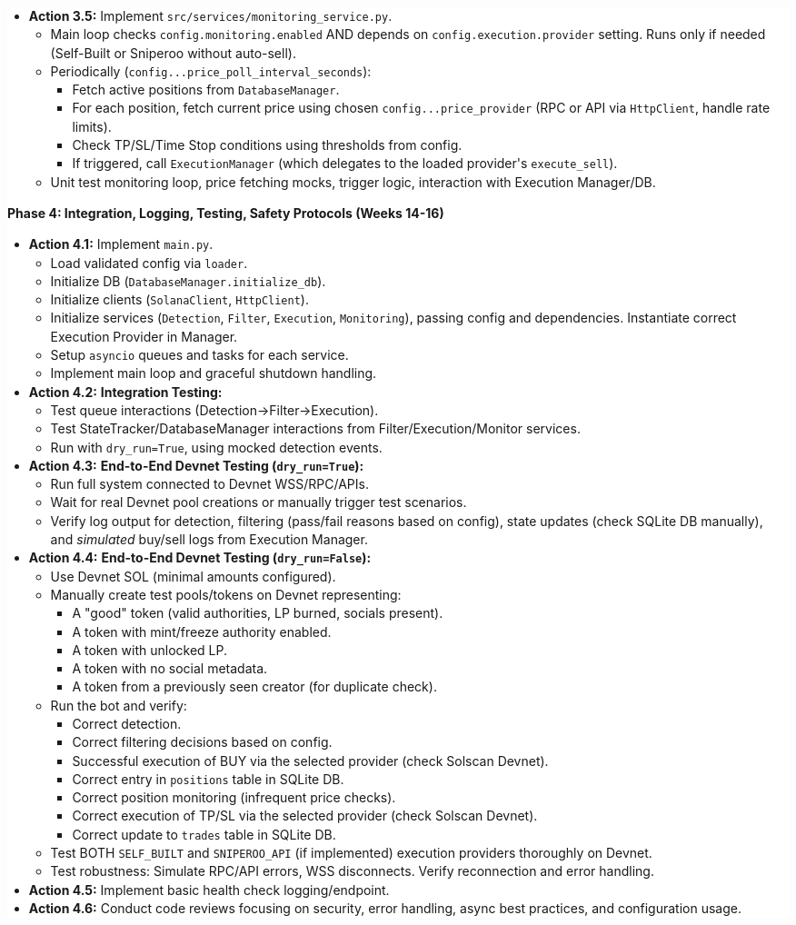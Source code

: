 *   **Action 3.5:** Implement `src/services/monitoring_service.py`.
    *   Main loop checks `config.monitoring.enabled` AND depends on `config.execution.provider` setting. Runs only if needed (Self-Built or Sniperoo without auto-sell).
    *   Periodically (`config...price_poll_interval_seconds`):
        *   Fetch active positions from `DatabaseManager`.
        *   For each position, fetch current price using chosen `config...price_provider` (RPC or API via `HttpClient`, handle rate limits).
        *   Check TP/SL/Time Stop conditions using thresholds from config.
        *   If triggered, call `ExecutionManager` (which delegates to the loaded provider's `execute_sell`).
    *   Unit test monitoring loop, price fetching mocks, trigger logic, interaction with Execution Manager/DB.

**Phase 4: Integration, Logging, Testing, Safety Protocols (Weeks 14-16)**

*   **Action 4.1:** Implement `main.py`.
    *   Load validated config via `loader`.
    *   Initialize DB (`DatabaseManager.initialize_db`).
    *   Initialize clients (`SolanaClient`, `HttpClient`).
    *   Initialize services (`Detection`, `Filter`, `Execution`, `Monitoring`), passing config and dependencies. Instantiate correct Execution Provider in Manager.
    *   Setup `asyncio` queues and tasks for each service.
    *   Implement main loop and graceful shutdown handling.
*   **Action 4.2:** **Integration Testing:**
    *   Test queue interactions (Detection->Filter->Execution).
    *   Test StateTracker/DatabaseManager interactions from Filter/Execution/Monitor services.
    *   Run with `dry_run=True`, using mocked detection events.
*   **Action 4.3:** **End-to-End Devnet Testing (`dry_run=True`):**
    *   Run full system connected to Devnet WSS/RPC/APIs.
    *   Wait for real Devnet pool creations or manually trigger test scenarios.
    *   Verify log output for detection, filtering (pass/fail reasons based on config), state updates (check SQLite DB manually), and *simulated* buy/sell logs from Execution Manager.
*   **Action 4.4:** **End-to-End Devnet Testing (`dry_run=False`):**
    *   Use Devnet SOL (minimal amounts configured).
    *   Manually create test pools/tokens on Devnet representing:
        *   A "good" token (valid authorities, LP burned, socials present).
        *   A token with mint/freeze authority enabled.
        *   A token with unlocked LP.
        *   A token with no social metadata.
        *   A token from a previously seen creator (for duplicate check).
    *   Run the bot and verify:
        *   Correct detection.
        *   Correct filtering decisions based on config.
        *   Successful execution of BUY via the selected provider (check Solscan Devnet).
        *   Correct entry in `positions` table in SQLite DB.
        *   Correct position monitoring (infrequent price checks).
        *   Correct execution of TP/SL via the selected provider (check Solscan Devnet).
        *   Correct update to `trades` table in SQLite DB.
    *   Test BOTH `SELF_BUILT` and `SNIPEROO_API` (if implemented) execution providers thoroughly on Devnet.
    *   Test robustness: Simulate RPC/API errors, WSS disconnects. Verify reconnection and error handling.
*   **Action 4.5:** Implement basic health check logging/endpoint.
*   **Action 4.6:** Conduct code reviews focusing on security, error handling, async best practices, and configuration usage.
